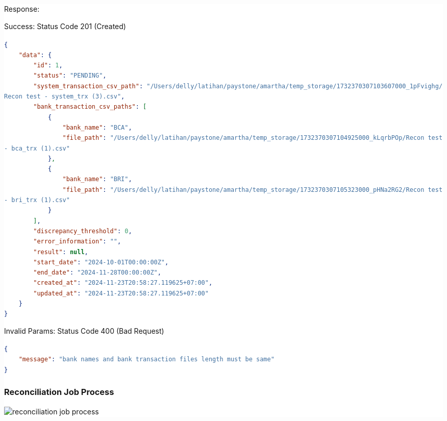 Response:

Success:
Status Code 201 (Created)

```json
{
    "data": {
        "id": 1,
        "status": "PENDING",
        "system_transaction_csv_path": "/Users/delly/latihan/paystone/amartha/temp_storage/1732370307103607000_1pFvighg/Recon test - system_trx (3).csv",
        "bank_transaction_csv_paths": [
            {
                "bank_name": "BCA",
                "file_path": "/Users/delly/latihan/paystone/amartha/temp_storage/1732370307104925000_kLqrbPOp/Recon test - bca_trx (1).csv"
            },
            {
                "bank_name": "BRI",
                "file_path": "/Users/delly/latihan/paystone/amartha/temp_storage/1732370307105323000_pHNa2RG2/Recon test - bri_trx (1).csv"
            }
        ],
        "discrepancy_threshold": 0,
        "error_information": "",
        "result": null,
        "start_date": "2024-10-01T00:00:00Z",
        "end_date": "2024-11-28T00:00:00Z",
        "created_at": "2024-11-23T20:58:27.119625+07:00",
        "updated_at": "2024-11-23T20:58:27.119625+07:00"
    }
}
```

Invalid Params: Status Code 400 (Bad Request)

```json
{
    "message": "bank names and bank transaction files length must be same"
}
```

### Reconciliation Job Process

![reconciliation job process](https://www.planttext.com/api/plantuml/png/ZL513i8m3Blt5Vx0Fh03cc3Ym94VT5q6GwMPsbJmVB9nO1i8k5HAxDY9MoMnKVBLuqYEW-izuS0DzfvlnaWlMdz2fjukSXXRnGRrjiI91DPxn173XPjawYqAHUViKd79CQofrWi2ppl0qkLDYEwz6FA9PbFeE8TMPptpe4K4MNT-4HHPwwvbXyYEKlenCrwSXzRAp1sQfkG4OQJi9X5TeBEQNJk9VClZATOkR6awvQyOb6agVVKlpGC0)
